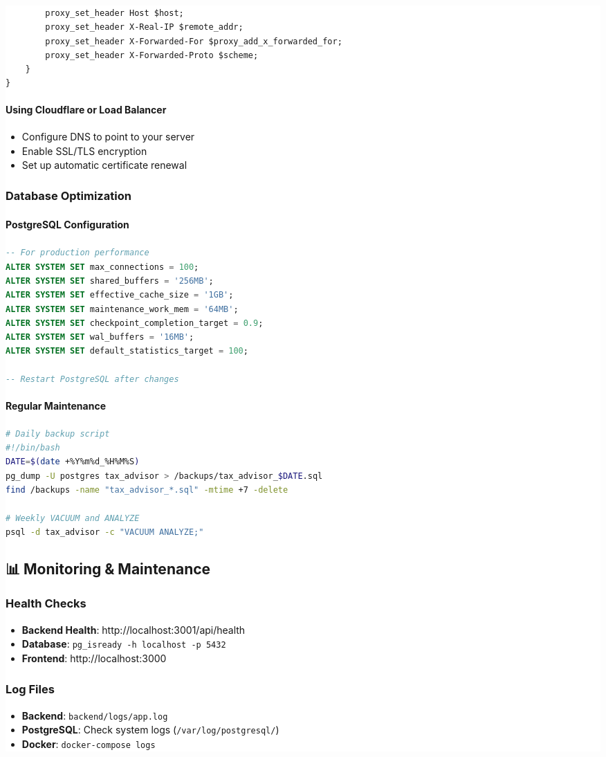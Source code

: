```nginx
        proxy_set_header Host $host;
        proxy_set_header X-Real-IP $remote_addr;
        proxy_set_header X-Forwarded-For $proxy_add_x_forwarded_for;
        proxy_set_header X-Forwarded-Proto $scheme;
    }
}
```

#### Using Cloudflare or Load Balancer
- Configure DNS to point to your server
- Enable SSL/TLS encryption
- Set up automatic certificate renewal

### Database Optimization

#### PostgreSQL Configuration
```sql
-- For production performance
ALTER SYSTEM SET max_connections = 100;
ALTER SYSTEM SET shared_buffers = '256MB';
ALTER SYSTEM SET effective_cache_size = '1GB';
ALTER SYSTEM SET maintenance_work_mem = '64MB';
ALTER SYSTEM SET checkpoint_completion_target = 0.9;
ALTER SYSTEM SET wal_buffers = '16MB';
ALTER SYSTEM SET default_statistics_target = 100;

-- Restart PostgreSQL after changes
```

#### Regular Maintenance
```bash
# Daily backup script
#!/bin/bash
DATE=$(date +%Y%m%d_%H%M%S)
pg_dump -U postgres tax_advisor > /backups/tax_advisor_$DATE.sql
find /backups -name "tax_advisor_*.sql" -mtime +7 -delete

# Weekly VACUUM and ANALYZE
psql -d tax_advisor -c "VACUUM ANALYZE;"
```

## 📊 Monitoring & Maintenance

### Health Checks
- **Backend Health**: http://localhost:3001/api/health
- **Database**: `pg_isready -h localhost -p 5432`
- **Frontend**: http://localhost:3000

### Log Files
- **Backend**: `backend/logs/app.log`
- **PostgreSQL**: Check system logs (`/var/log/postgresql/`)
- **Docker**: `docker-compose logs`
